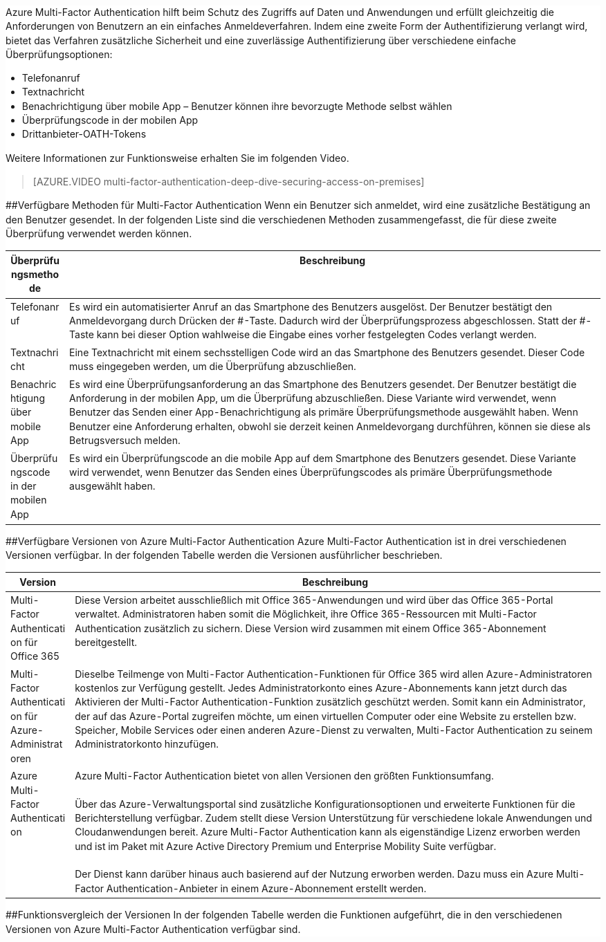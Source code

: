 

Azure Multi-Factor Authentication hilft beim Schutz des Zugriffs auf Daten und Anwendungen und erfüllt gleichzeitig die Anforderungen von Benutzern an ein einfaches Anmeldeverfahren. Indem eine zweite Form der Authentifizierung verlangt wird, bietet das Verfahren zusätzliche Sicherheit und eine zuverlässige Authentifizierung über verschiedene einfache Überprüfungsoptionen:

- Telefonanruf 
- Textnachricht
- Benachrichtigung über mobile App – Benutzer können ihre bevorzugte Methode selbst wählen
- Überprüfungscode in der mobilen App
- Drittanbieter-OATH-Tokens

Weitere Informationen zur Funktionsweise erhalten Sie im folgenden Video.

>[AZURE.VIDEO multi-factor-authentication-deep-dive-securing-access-on-premises]

##Verfügbare Methoden für Multi-Factor Authentication
Wenn ein Benutzer sich anmeldet, wird eine zusätzliche Bestätigung an den Benutzer gesendet. In der folgenden Liste sind die verschiedenen Methoden zusammengefasst, die für diese zweite Überprüfung verwendet werden können.

Überprüfungsmethode | Beschreibung 
------------- | ------------- |
Telefonanruf | Es wird ein automatisierter Anruf an das Smartphone des Benutzers ausgelöst. Der Benutzer bestätigt den Anmeldevorgang durch Drücken der #-Taste. Dadurch wird der Überprüfungsprozess abgeschlossen. Statt der #-Taste kann bei dieser Option wahlweise die Eingabe eines vorher festgelegten Codes verlangt werden.
Textnachricht | Eine Textnachricht mit einem sechsstelligen Code wird an das Smartphone des Benutzers gesendet. Dieser Code muss eingegeben werden, um die Überprüfung abzuschließen.
Benachrichtigung über mobile App | Es wird eine Überprüfungsanforderung an das Smartphone des Benutzers gesendet. Der Benutzer bestätigt die Anforderung in der mobilen App, um die Überprüfung abzuschließen. Diese Variante wird verwendet, wenn Benutzer das Senden einer App-Benachrichtigung als primäre Überprüfungsmethode ausgewählt haben. Wenn Benutzer eine Anforderung erhalten, obwohl sie derzeit keinen Anmeldevorgang durchführen, können sie diese als Betrugsversuch melden.
Überprüfungscode in der mobilen App | Es wird ein Überprüfungscode an die mobile App auf dem Smartphone des Benutzers gesendet. Diese Variante wird verwendet, wenn Benutzer das Senden eines Überprüfungscodes als primäre Überprüfungsmethode ausgewählt haben.


##Verfügbare Versionen von Azure Multi-Factor Authentication
Azure Multi-Factor Authentication ist in drei verschiedenen Versionen verfügbar. In der folgenden Tabelle werden die Versionen ausführlicher beschrieben.

Version | Beschreibung 
------------- | ------------- |
Multi-Factor Authentication für Office 365 | Diese Version arbeitet ausschließlich mit Office 365-Anwendungen und wird über das Office 365-Portal verwaltet. Administratoren haben somit die Möglichkeit, ihre Office 365-Ressourcen mit Multi-Factor Authentication zusätzlich zu sichern. Diese Version wird zusammen mit einem Office 365-Abonnement bereitgestellt.
Multi-Factor Authentication für Azure-Administratoren | Dieselbe Teilmenge von Multi-Factor Authentication-Funktionen für Office 365 wird allen Azure-Administratoren kostenlos zur Verfügung gestellt. Jedes Administratorkonto eines Azure-Abonnements kann jetzt durch das Aktivieren der Multi-Factor Authentication-Funktion zusätzlich geschützt werden. Somit kann ein Administrator, der auf das Azure-Portal zugreifen möchte, um einen virtuellen Computer oder eine Website zu erstellen bzw. Speicher, Mobile Services oder einen anderen Azure-Dienst zu verwalten, Multi-Factor Authentication zu seinem Administratorkonto hinzufügen.
Azure Multi-Factor Authentication | Azure Multi-Factor Authentication bietet von allen Versionen den größten Funktionsumfang. <br><br>Über das Azure-Verwaltungsportal sind zusätzliche Konfigurationsoptionen und erweiterte Funktionen für die Berichterstellung verfügbar. Zudem stellt diese Version Unterstützung für verschiedene lokale Anwendungen und Cloudanwendungen bereit. Azure Multi-Factor Authentication kann als eigenständige Lizenz erworben werden und ist im Paket mit Azure Active Directory Premium und Enterprise Mobility Suite verfügbar. <br><br>Der Dienst kann darüber hinaus auch basierend auf der Nutzung erworben werden. Dazu muss ein Azure Multi-Factor Authentication-Anbieter in einem Azure-Abonnement erstellt werden.
##Funktionsvergleich der Versionen
In der folgenden Tabelle werden die Funktionen aufgeführt, die in den verschiedenen Versionen von Azure Multi-Factor Authentication verfügbar sind.